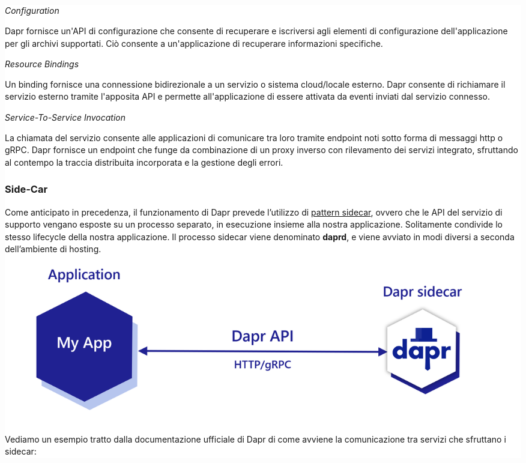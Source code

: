 _Configuration_

Dapr fornisce un'API di configurazione che consente di recuperare e iscriversi agli elementi di configurazione dell'applicazione per gli archivi supportati. Ciò consente a un'applicazione di recuperare informazioni specifiche.

_Resource Bindings_

Un binding fornisce una connessione bidirezionale a un servizio o sistema cloud/locale esterno. Dapr consente di richiamare il servizio esterno tramite l'apposita API e permette all'applicazione di essere attivata da eventi inviati dal servizio connesso.


_Service-To-Service Invocation_

La chiamata del servizio consente alle applicazioni di comunicare tra loro tramite endpoint noti sotto forma di messaggi http o gRPC. Dapr fornisce un endpoint che funge da combinazione di un proxy inverso con rilevamento dei servizi integrato, sfruttando al contempo la traccia distribuita incorporata e la gestione degli errori.


### Side-Car

Come anticipato in precedenza, il funzionamento di Dapr prevede l’utilizzo di [pattern sidecar](https://docs.microsoft.com/en-us/azure/architecture/patterns/sidecar), ovvero che le API del servizio di supporto vengano esposte su un processo separato, in esecuzione insieme alla nostra applicazione. Solitamente condivide lo stesso lifecycle della nostra applicazione. Il processo sidecar viene denominato **daprd**, e viene avviato in modi diversi a seconda dell’ambiente di hosting.

<figure style="text-align:center"><img src="/assets/images/post-content/dapr/dapr7.png" alt="dapr schema" />
</figure>

Vediamo un esempio tratto dalla documentazione ufficiale di Dapr di come avviene la comunicazione tra servizi che sfruttano i sidecar:
